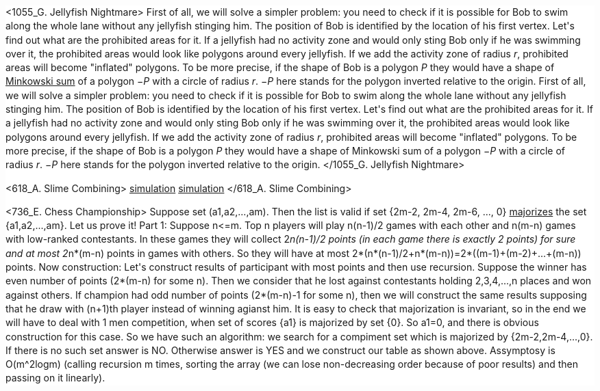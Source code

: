 <1055_G. Jellyfish Nightmare>
<original>
First of all, we will solve a simpler problem: you need to check if it is possible for Bob to swim along the whole lane without any jellyfish stinging him. The position of Bob is identified by the location of his first vertex. Let's find out what are the prohibited areas for it. If a jellyfish had no activity zone and would only sting Bob only if he was swimming over it, the prohibited areas would look like polygons around every jellyfish. If we add the activity zone of radius $r$, prohibited areas will become "inflated" polygons. To be more precise, if the shape of Bob is a polygon $P$ they would have a shape of [Minkowski sum](https://en.wikipedia.org/wiki/Minkowski_addition) of a polygon $-P$ with a circle of radius $r$. $-P$ here stands for the polygon inverted relative to the origin.
</original>
<fixed>
First of all, we will solve a simpler problem: you need to check if it is possible for Bob to swim along the whole lane without any jellyfish stinging him. The position of Bob is identified by the location of his first vertex. Let's find out what are the prohibited areas for it. If a jellyfish had no activity zone and would only sting Bob only if he was swimming over it, the prohibited areas would look like polygons around every jellyfish. If we add the activity zone of radius $r$, prohibited areas will become "inflated" polygons. To be more precise, if the shape of Bob is a polygon $P$ they would have a shape of Minkowski sum of a polygon $-P$ with a circle of radius $r$. $-P$ here stands for the polygon inverted relative to the origin.
</fixed>
</1055_G. Jellyfish Nightmare>

<618_A. Slime Combining>
<original>
[simulation](//codeforces.com/contest/618/submission/15669470)
</original>
<fixed>
<remove>[simulation](//codeforces.com/contest/618/submission/15669470)</remove>
</fixed>
</618_A. Slime Combining>

<736_E. Chess Championship>
<original>
Suppose set (a1,a2,...,am). Then the list is valid if set {2m-2, 2m-4, 2m-6, ..., 0} [majorizes](https://en.wikipedia.org/wiki/Majorization) the set {a1,a2,...,am}. Let us prove it! Part 1: Suppose n<=m. Top n players will play n(n-1)/2 games with each other and n(m-n) games with low-ranked contestants. In these games they will collect 2*n(n-1)/2 points (in each game there is exactly 2 points) for sure and at most 2*n*(m-n) points in games with others. So they will have at most 2*(n*(n-1)/2+n*(m-n))=2*((m-1)+(m-2)+...+(m-n)) points. Now construction: Let's construct results of participant with most points and then use recursion. Suppose the winner has even number of points (2*(m-n) for some n). Then we consider that he lost against contestants holding 2,3,4,...,n places and won against others. If champion had odd number of points (2*(m-n)-1 for some n), then we will construct the same results supposing that he draw with (n+1)th player instead of winning agianst him. It is easy to check that majorization is invariant, so in the end we will have to deal with 1 men competition, when set of scores {a1} is majorized by set {0}. So a1=0, and there is obvious construction for this case. So we have such an algorithm: we search for a compiment set which is majorized by {2m-2,2m-4,...,0}. If there is no such set answer is NO. Otherwise answer is YES and we construct our table as shown above. Assymptosy is O(m^2logm) (calling recursion m times, sorting the array (we can lose non-decreasing order because of poor results) and then passing on it linearly).
</original>
<fixed>